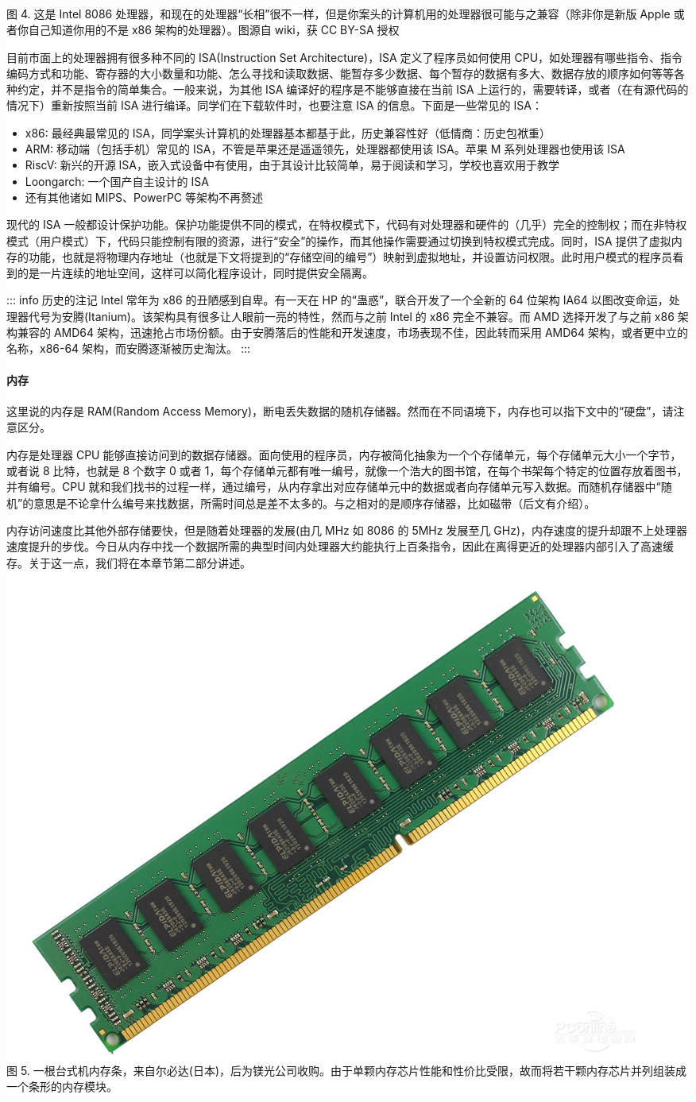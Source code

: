 图 4. 这是 Intel 8086 处理器，和现在的处理器“长相”很不一样，但是你案头的计算机用的处理器很可能与之兼容（除非你是新版 Apple 或者你自己知道你用的不是 x86 架构的处理器）。图源自 wiki，获 CC BY-SA 授权

目前市面上的处理器拥有很多种不同的 ISA(Instruction Set Architecture)，ISA 定义了程序员如何使用 CPU，如处理器有哪些指令、指令编码方式和功能、寄存器的大小数量和功能、怎么寻找和读取数据、能暂存多少数据、每个暂存的数据有多大、数据存放的顺序如何等等各种约定，并不是指令的简单集合。一般来说，为其他 ISA 编译好的程序是不能够直接在当前 ISA 上运行的，需要转译，或者（在有源代码的情况下）重新按照当前 ISA 进行编译。同学们在下载软件时，也要注意 ISA 的信息。下面是一些常见的 ISA：

- x86: 最经典最常见的 ISA，同学案头计算机的处理器基本都基于此，历史兼容性好（低情商：历史包袱重）
- ARM: 移动端（包括手机）常见的 ISA，不管是苹果还是遥遥领先，处理器都使用该 ISA。苹果 M 系列处理器也使用该 ISA
- RiscV: 新兴的开源 ISA，嵌入式设备中有使用，由于其设计比较简单，易于阅读和学习，学校也喜欢用于教学
- Loongarch: 一个国产自主设计的 ISA
- 还有其他诸如 MIPS、PowerPC 等架构不再赘述

现代的 ISA 一般都设计保护功能。保护功能提供不同的模式，在特权模式下，代码有对处理器和硬件的（几乎）完全的控制权；而在非特权模式（用户模式）下，代码只能控制有限的资源，进行“安全”的操作，而其他操作需要通过切换到特权模式完成。同时，ISA 提供了虚拟内存的功能，也就是将物理内存地址（也就是下文将提到的“存储空间的编号”）映射到虚拟地址，并设置访问权限。此时用户模式的程序员看到的是一片连续的地址空间，这样可以简化程序设计，同时提供安全隔离。

::: info 历史的注记
Intel 常年为 x86 的丑陋感到自卑。有一天在 HP 的“蛊惑”，联合开发了一个全新的 64 位架构 IA64 以图改变命运，处理器代号为安腾(Itanium)。该架构具有很多让人眼前一亮的特性，然而与之前 Intel 的 x86 完全不兼容。而 AMD 选择开发了与之前 x86 架构兼容的 AMD64 架构，迅速抢占市场份额。由于安腾落后的性能和开发速度，市场表现不佳，因此转而采用 AMD64 架构，或者更中立的名称，x86-64 架构，而安腾逐渐被历史淘汰。
:::

#### 内存

这里说的内存是 RAM(Random Access Memory)，断电丢失数据的随机存储器。然而在不同语境下，内存也可以指下文中的“硬盘”，请注意区分。

内存是处理器 CPU 能够直接访问到的数据存储器。面向使用的程序员，内存被简化抽象为一个个存储单元，每个存储单元大小一个字节，或者说 8 比特，也就是 8 个数字 0 或者 1，每个存储单元都有唯一编号，就像一个浩大的图书馆，在每个书架每个特定的位置存放着图书，并有编号。CPU 就和我们找书的过程一样，通过编号，从内存拿出对应存储单元中的数据或者向存储单元写入数据。而随机存储器中“随机”的意思是不论拿什么编号来找数据，所需时间总是差不太多的。与之相对的是顺序存储器，比如磁带（后文有介绍）。

内存访问速度比其他外部存储要快，但是随着处理器的发展(由几 MHz 如 8086 的 5MHz 发展至几 GHz)，内存速度的提升却跟不上处理器速度提升的步伐。今日从内存中找一个数据所需的典型时间内处理器大约能执行上百条指令，因此在离得更近的处理器内部引入了高速缓存。关于这一点，我们将在本章节第二部分讲述。

![DRAM](/assets/basic/03-computer-basic-knowledge-1/DRAM.jpg)  
图 5. 一根台式机内存条，来自尔必达(日本)，后为镁光公司收购。由于单颗内存芯片性能和性价比受限，故而将若干颗内存芯片并列组装成一个条形的内存模块。
